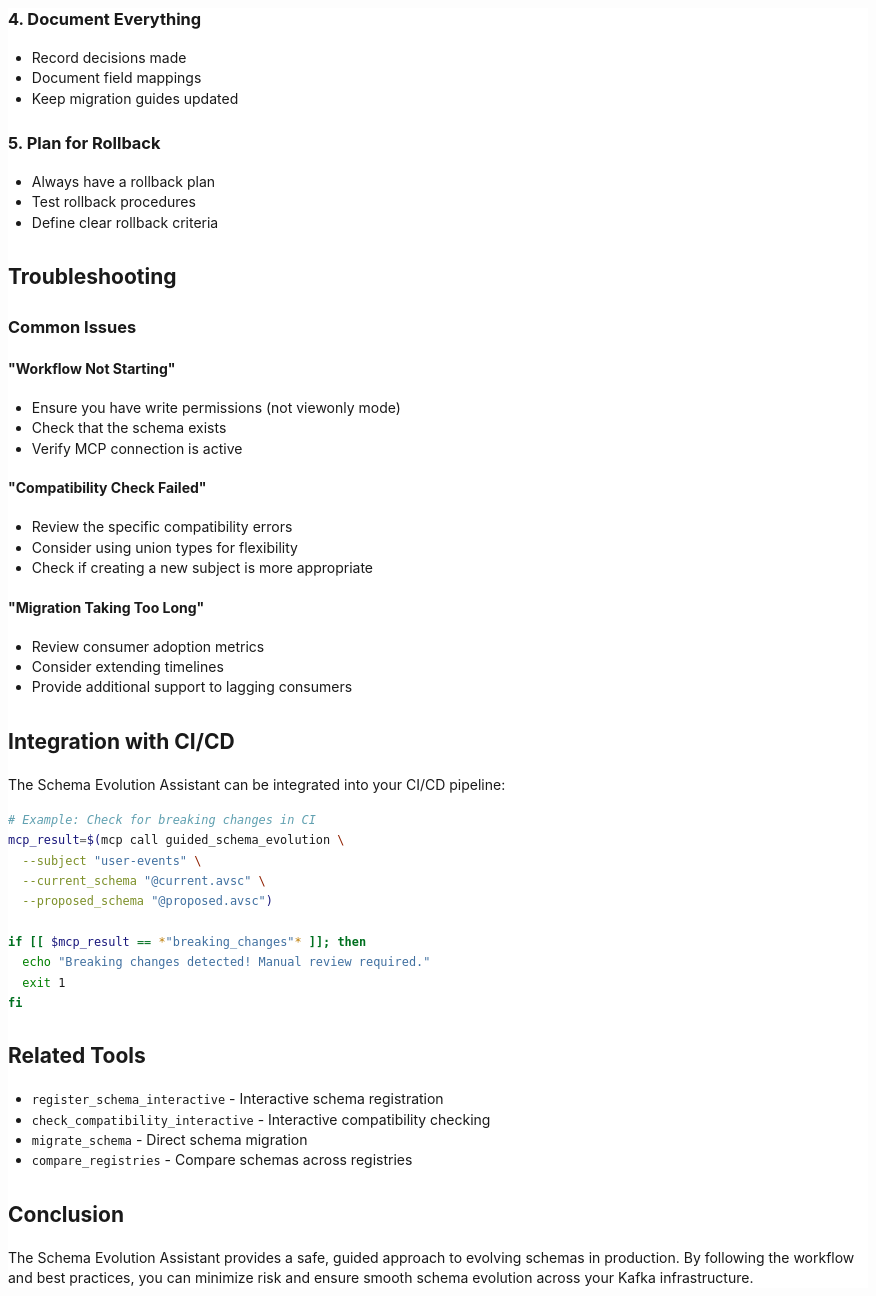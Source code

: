 ### 4. Document Everything
- Record decisions made
- Document field mappings
- Keep migration guides updated

### 5. Plan for Rollback
- Always have a rollback plan
- Test rollback procedures
- Define clear rollback criteria

## Troubleshooting

### Common Issues

#### "Workflow Not Starting"
- Ensure you have write permissions (not viewonly mode)
- Check that the schema exists
- Verify MCP connection is active

#### "Compatibility Check Failed"
- Review the specific compatibility errors
- Consider using union types for flexibility
- Check if creating a new subject is more appropriate

#### "Migration Taking Too Long"
- Review consumer adoption metrics
- Consider extending timelines
- Provide additional support to lagging consumers

## Integration with CI/CD

The Schema Evolution Assistant can be integrated into your CI/CD pipeline:

```bash
# Example: Check for breaking changes in CI
mcp_result=$(mcp call guided_schema_evolution \
  --subject "user-events" \
  --current_schema "@current.avsc" \
  --proposed_schema "@proposed.avsc")

if [[ $mcp_result == *"breaking_changes"* ]]; then
  echo "Breaking changes detected! Manual review required."
  exit 1
fi
```

## Related Tools

- `register_schema_interactive` - Interactive schema registration
- `check_compatibility_interactive` - Interactive compatibility checking
- `migrate_schema` - Direct schema migration
- `compare_registries` - Compare schemas across registries

## Conclusion

The Schema Evolution Assistant provides a safe, guided approach to evolving schemas in production. By following the workflow and best practices, you can minimize risk and ensure smooth schema evolution across your Kafka infrastructure. 
